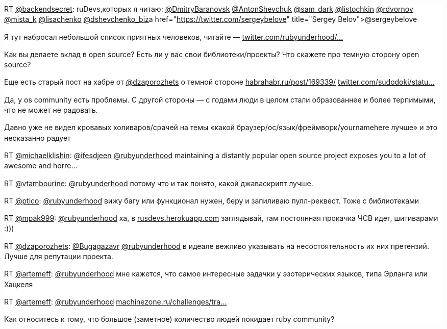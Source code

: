 RT <a href="https://twitter.com/backendsecret" title="Разработчик Бэкенда">@backendsecret</a>: ruDevs,которых я читаю: <a href="https://twitter.com/DmitryBaranovsk" title="Dmitry Baranovskiy">@DmitryBaranovsk</a> <a href="https://twitter.com/AntonShevchuk" title="Anton Shevchuk">@AntonShevchuk</a> <a href="https://twitter.com/sam_dark" title="Alexander Makarov">@sam_dark</a> <a href="https://twitter.com/listochkin" title="Андрей Листочкин">@listochkin</a> <a href="https://twitter.com/rdvornov" title="Roman Dvornov">@rdvornov</a> <a href="https://twitter.com/mista_k" title="Vladimir Kuznetsov">@mista_k</a> <a href="https://twitter.com/lisachenko" title="Alexander Lisachenko">@lisachenko</a> <a href="https://twitter.com/dshevchenko_biz" title="Denis Shevchenko">@dshevchenko_biz</a>a href="https://twitter.com/sergeybelove" title="Sergey Belov">@sergeybelove</a>

Я тут набросал небольшой список приятных человеков, читайте — <a href="https://t.co/ff5tLXMtJ5">twitter.com/rubyunderhood/…</a>

Как вы делаете вклад в open source? Есть ли у вас свои библиотеки/проекты? Что скажете про темную сторону open source?

Еще есть старый пост на хабре от <a href="https://twitter.com/dzaporozhets" title="Dmitriy Zaporozhets">@dzaporozhets</a> о темной стороне <a href="http://t.co/aRQDHF73cs">habrahabr.ru/post/169339/</a> <a href="https://t.co/alNHXI3x6g">twitter.com/sudodoki/statu…</a>

Да, у os community есть проблемы. С другой стороны — с годами люди в целом стали образованнее и более терпимыми, что не может не радовать.

Давно уже не видел кровавых холиваров/срачей на темы «какой браузер/ос/язык/фреймворк/yournamehere лучше» и это несказанно радует

RT <a href="https://twitter.com/michaelklishin" title="Michael Klishin">@michaelklishin</a>: <a href="https://twitter.com/ifesdjeen" title="αλεx monadovič π">@ifesdjeen</a> <a href="https://twitter.com/rubyunderhood" title="Ruby Разработчик">@rubyunderhood</a> maintaining a distantly popular open source project exposes you to a lot of awesome and horre…

RT <a href="https://twitter.com/vtambourine" title="Benjamin Tambourine">@vtambourine</a>: <a href="https://twitter.com/rubyunderhood" title="Ruby Разработчик">@rubyunderhood</a> потому что и так понято, какой джаваскрипт лучше.

RT <a href="https://twitter.com/ptico" title="Andrey Savchenko">@ptico</a>: <a href="https://twitter.com/rubyunderhood" title="Ruby Разработчик">@rubyunderhood</a> вижу багу или функционал нужен, беру и запиливаю пулл-реквест. Тоже с библиотеками

RT <a href="https://twitter.com/mpak999" title="MpaK">@mpak999</a>: <a href="https://twitter.com/rubyunderhood" title="Ruby Разработчик">@rubyunderhood</a> ха, в <a href="https://t.co/x9uJb0P7Rl">rusdevs.herokuapp.com</a> заглядывай, там постоянная прокачка ЧСВ идет, шитиварами :)))

RT <a href="https://twitter.com/dzaporozhets" title="Dmitriy Zaporozhets">@dzaporozhets</a>: <a href="https://twitter.com/Bugagazavr" title="Bugagazavr">@Bugagazavr</a> <a href="https://twitter.com/rubyunderhood" title="Ruby Разработчик">@rubyunderhood</a> в идеале вежливо указывать на несостоятельность их них претензий. Лучше для репутации проекта.

RT <a href="https://twitter.com/artemeff" title="Yuri Artemev">@artemeff</a>: <a href="https://twitter.com/rubyunderhood" title="Ruby Разработчик">@rubyunderhood</a> мне кажется, что самое интересные задачки у эзотерических языков, типа Эрланга или Хацкеля

RT <a href="https://twitter.com/artemeff" title="Yuri Artemev">@artemeff</a>: <a href="https://twitter.com/rubyunderhood" title="Ruby Разработчик">@rubyunderhood</a> <a href="http://t.co/GEv2lSpybT">machinezone.ru/challenges/tra…</a>

Как относитесь к тому, что большое (заметное) количество людей покидает ruby community?
